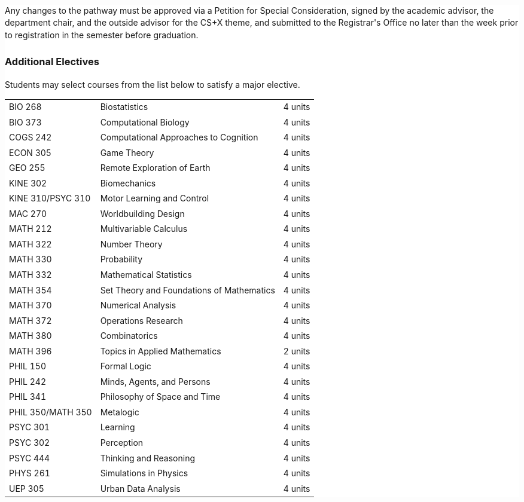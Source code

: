 Any changes to the pathway must be approved via a Petition for Special Consideration, signed by the academic advisor, the department chair, and the outside advisor for the CS+X theme, and submitted to the Registrar's Office no later than the week prior to registration in the semester before graduation.

### Additional Electives

Students may select courses from the list below to satisfy a major elective.

<table>
<tr>  <td>BIO 268</td>            <td>Biostatistics</td>                              <td>4 units</td>  </tr>
<tr>  <td>BIO 373</td>            <td>Computational Biology</td>                      <td>4 units</td>  </tr>
<tr>  <td>COGS 242</td>           <td>Computational Approaches to Cognition</td>      <td>4 units</td>  </tr>
<tr>  <td>ECON 305</td>           <td>Game Theory</td>                                <td>4 units</td>  </tr>
<tr>  <td>GEO 255</td>            <td>Remote Exploration of Earth</td>                <td>4 units</td>  </tr>
<tr>  <td>KINE 302</td>           <td>Biomechanics</td>                               <td>4 units</td>  </tr>
<tr>  <td>KINE 310/PSYC 310</td>  <td>Motor Learning and Control</td>                 <td>4 units</td>  </tr>
<tr>  <td>MAC 270</td>            <td>Worldbuilding Design</td>                       <td>4 units</td>  </tr>
<tr>  <td>MATH 212</td>           <td>Multivariable Calculus</td>                     <td>4 units</td>  </tr>
<tr>  <td>MATH 322</td>           <td>Number Theory</td>                              <td>4 units</td>  </tr>
<tr>  <td>MATH 330</td>           <td>Probability</td>                                <td>4 units</td>  </tr>
<tr>  <td>MATH 332</td>           <td>Mathematical Statistics</td>                    <td>4 units</td>  </tr>
<tr>  <td>MATH 354</td>           <td>Set Theory and Foundations of Mathematics</td>  <td>4 units</td>  </tr>
<tr>  <td>MATH 370</td>           <td>Numerical Analysis</td>                         <td>4 units</td>  </tr>
<tr>  <td>MATH 372</td>           <td>Operations Research</td>                        <td>4 units</td>  </tr>
<tr>  <td>MATH 380</td>           <td>Combinatorics</td>                              <td>4 units</td>  </tr>
<tr>  <td>MATH 396</td>           <td>Topics in Applied Mathematics</td>              <td>2 units</td>  </tr>
<tr>  <td>PHIL 150</td>           <td>Formal Logic</td>                               <td>4 units</td>  </tr>
<tr>  <td>PHIL 242</td>           <td>Minds, Agents, and Persons</td>                 <td>4 units</td>  </tr>
<tr>  <td>PHIL 341</td>           <td>Philosophy of Space and Time</td>               <td>4 units</td>  </tr>
<tr>  <td>PHIL 350/MATH 350</td>  <td>Metalogic</td>                                  <td>4 units</td>  </tr>
<tr>  <td>PSYC 301</td>           <td>Learning</td>                                   <td>4 units</td>  </tr>
<tr>  <td>PSYC 302</td>           <td>Perception</td>                                 <td>4 units</td>  </tr>
<tr>  <td>PSYC 444</td>           <td>Thinking and Reasoning</td>                     <td>4 units</td>  </tr>
<tr>  <td>PHYS 261</td>           <td>Simulations in Physics</td>                     <td>4 units</td>  </tr>
<tr>  <td>UEP 305</td>            <td>Urban Data Analysis</td>                        <td>4 units</td>  </tr>
</table>
